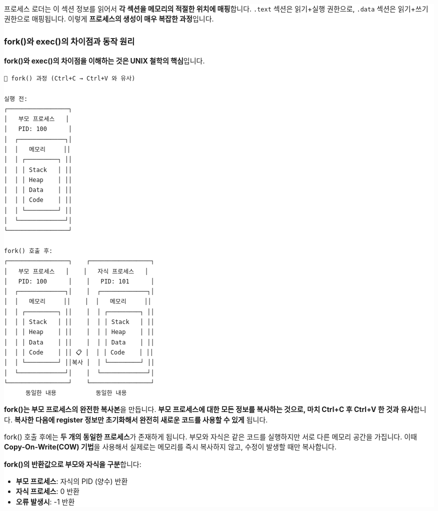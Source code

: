 프로세스 로더는 이 섹션 정보를 읽어서 **각 섹션을 메모리의 적절한 위치에 매핑**합니다. `.text` 섹션은 읽기+실행 권한으로, `.data` 섹션은 읽기+쓰기 권한으로 매핑됩니다. 이렇게 **프로세스의 생성이 매우 복잡한 과정**입니다.

### fork()와 exec()의 차이점과 동작 원리

**fork()와 exec()의 차이점을 이해하는 것은 UNIX 철학의 핵심**입니다.

```
🔄 fork() 과정 (Ctrl+C → Ctrl+V 와 유사)

실행 전:
┌─────────────────┐
│   부모 프로세스   │
│   PID: 100      │
│  ┌─────────────┐│
│  │   메모리     ││
│  │ ┌─────────┐ ││
│  │ │ Stack   │ ││
│  │ │ Heap    │ ││
│  │ │ Data    │ ││
│  │ │ Code    │ ││
│  │ └─────────┘ ││
│  └─────────────┘│
└─────────────────┘

fork() 호출 후:
┌─────────────────┐    ┌─────────────────┐
│   부모 프로세스   │    │   자식 프로세스   │
│   PID: 100      │    │   PID: 101      │
│  ┌─────────────┐│    │  ┌─────────────┐│
│  │   메모리     ││    │  │   메모리     ││
│  │ ┌─────────┐ ││    │  │ ┌─────────┐ ││
│  │ │ Stack   │ ││    │  │ │ Stack   │ ││
│  │ │ Heap    │ ││    │  │ │ Heap    │ ││
│  │ │ Data    │ ││    │  │ │ Data    │ ││
│  │ │ Code    │ ││ 📋 │  │ │ Code    │ ││
│  │ └─────────┘ ││복사 │  │ └─────────┘ ││
│  └─────────────┘│    │  └─────────────┘│
└─────────────────┘    └─────────────────┘
      동일한 내용           동일한 내용
```

**fork()는 부모 프로세스의 완전한 복사본**을 만듭니다. **부모 프로세스에 대한 모든 정보를 복사하는 것으로, 마치 Ctrl+C 후 Ctrl+V 한 것과 유사**합니다. **복사한 다음에 register 정보만 초기화해서 완전히 새로운 코드를 사용할 수 있게** 됩니다.

fork() 호출 후에는 **두 개의 동일한 프로세스**가 존재하게 됩니다. 부모와 자식은 같은 코드를 실행하지만 서로 다른 메모리 공간을 가집니다. 이때 **Copy-On-Write(COW) 기법**을 사용해서 실제로는 메모리를 즉시 복사하지 않고, 수정이 발생할 때만 복사합니다.

**fork()의 반환값으로 부모와 자식을 구분**합니다:

- **부모 프로세스**: 자식의 PID (양수) 반환
- **자식 프로세스**: 0 반환
- **오류 발생시**: -1 반환
